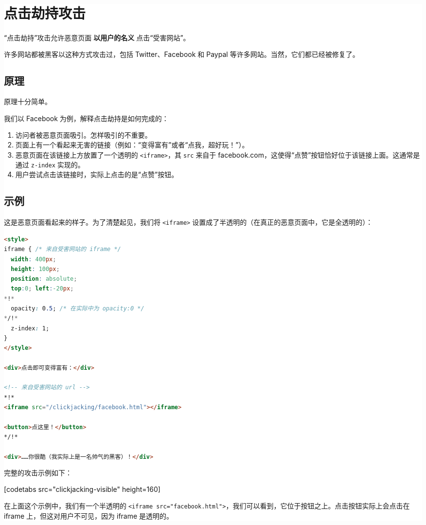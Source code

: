 # 点击劫持攻击

“点击劫持”攻击允许恶意页面 **以用户的名义** 点击“受害网站”。

许多网站都被黑客以这种方式攻击过，包括 Twitter、Facebook 和 Paypal 等许多网站。当然，它们都已经被修复了。

## 原理

原理十分简单。

我们以 Facebook 为例，解释点击劫持是如何完成的：

1. 访问者被恶意页面吸引。怎样吸引的不重要。
2. 页面上有一个看起来无害的链接（例如：“变得富有”或者“点我，超好玩！”）。
3. 恶意页面在该链接上方放置了一个透明的 `<iframe>`，其 `src` 来自于 facebook.com，这使得“点赞”按钮恰好位于该链接上面。这通常是通过 `z-index` 实现的。
4. 用户尝试点击该链接时，实际上点击的是“点赞”按钮。

## 示例

这是恶意页面看起来的样子。为了清楚起见，我们将 `<iframe>` 设置成了半透明的（在真正的恶意页面中，它是全透明的）：

```html run height=120 no-beautify
<style>
iframe { /* 来自受害网站的 iframe */
  width: 400px;
  height: 100px;
  position: absolute;
  top:0; left:-20px;
*!*
  opacity: 0.5; /* 在实际中为 opacity:0 */
*/!*
  z-index: 1;
}
</style>

<div>点击即可变得富有：</div>

<!-- 来自受害网站的 url -->
*!*
<iframe src="/clickjacking/facebook.html"></iframe>

<button>点这里！</button>
*/!*

<div>……你很酷（我实际上是一名帅气的黑客）！</div>
```

完整的攻击示例如下：

[codetabs src="clickjacking-visible" height=160]

在上面这个示例中，我们有一个半透明的 `<iframe src="facebook.html">`，我们可以看到，它位于按钮之上。点击按钮实际上会点击在 iframe 上，但这对用户不可见，因为 iframe 是透明的。
